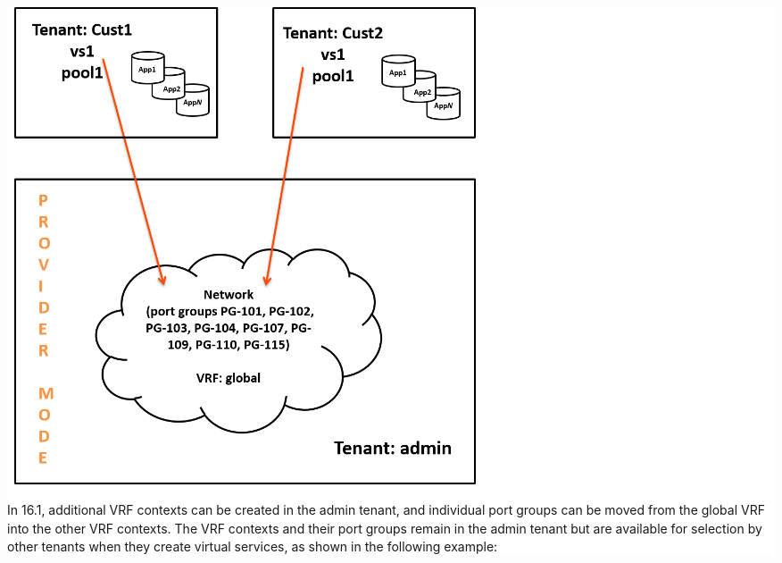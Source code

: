 <img src="img/vmware-single-vrf-1.png" alt="vmware-single-vrf" width="525" height="534">

In 16.1, additional VRF contexts can be created in the admin tenant, and individual port groups can be moved from the global VRF into the other VRF contexts. The VRF contexts and their port groups remain in the admin tenant but are available for selection by other tenants when they create virtual services, as shown in the following example:
